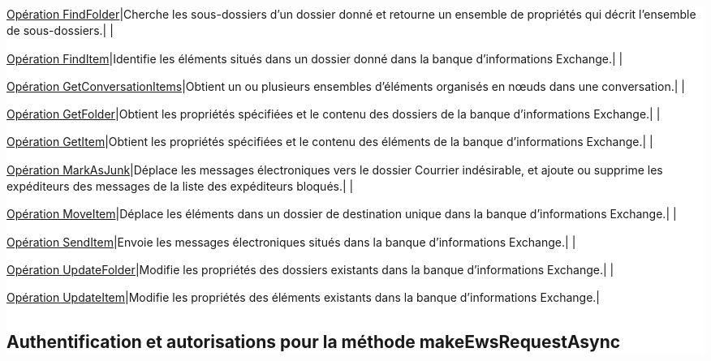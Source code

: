   [Opération FindFolder](http://msdn.microsoft.com/library/7a9855aa-06cc-45ba-ad2a-645c15b7d031%28Office.15%29.aspx)|Cherche les sous-dossiers d’un dossier donné et retourne un ensemble de propriétés qui décrit l’ensemble de sous-dossiers.|
|

  [Opération FindItem](http://msdn.microsoft.com/library/ebad6aae-16e7-44de-ae63-a95b24539729%28Office.15%29.aspx)|Identifie les éléments situés dans un dossier donné dans la banque d’informations Exchange.|
|

  [Opération GetConversationItems](http://msdn.microsoft.com/library/8ae00a99-b37b-4194-829c-fe300db6ab99%28Office.15%29.aspx)|Obtient un ou plusieurs ensembles d’éléments organisés en nœuds dans une conversation.|
|

  [Opération GetFolder](http://msdn.microsoft.com/library/355bcf93-dc71-4493-b177-622afac5fdb9%28Office.15%29.aspx)|Obtient les propriétés spécifiées et le contenu des dossiers de la banque d’informations Exchange.|
|

  [Opération GetItem](http://msdn.microsoft.com/library/e3590b8b-c2a7-4dad-a014-6360197b68e4%28Office.15%29.aspx)|Obtient les propriétés spécifiées et le contenu des éléments de la banque d’informations Exchange.|
|

  [Opération MarkAsJunk](http://msdn.microsoft.com/library/1f71f04d-56a9-4fee-a4e7-d1034438329e%28Office.15%29.aspx)|Déplace les messages électroniques vers le dossier Courrier indésirable, et ajoute ou supprime les expéditeurs des messages de la liste des expéditeurs bloqués.|
|

  [Opération MoveItem](http://msdn.microsoft.com/library/dcf40fa7-7796-4a5c-bf5b-7a509a18d208%28Office.15%29.aspx)|Déplace les éléments dans un dossier de destination unique dans la banque d’informations Exchange.|
|

  [Opération SendItem](http://msdn.microsoft.com/library/337b89ef-e1b7-45ed-92f3-8abe4200e4c7%28Office.15%29.aspx)|Envoie les messages électroniques situés dans la banque d’informations Exchange.|
|

  [Opération UpdateFolder](http://msdn.microsoft.com/library/3494c996-b834-4813-b1ca-d99642d8b4e7%28Office.15%29.aspx)|Modifie les propriétés des dossiers existants dans la banque d’informations Exchange.|
|

  [Opération UpdateItem](http://msdn.microsoft.com/library/5d027523-e0bc-4da2-b60b-0cb9fc1fdfe4%28Office.15%29.aspx)|Modifie les propriétés des éléments existants dans la banque d’informations Exchange.|

## <a name="authentication-and-permission-considerations-for-the-makeewsrequestasync-method"></a>Authentification et autorisations pour la méthode makeEwsRequestAsync
